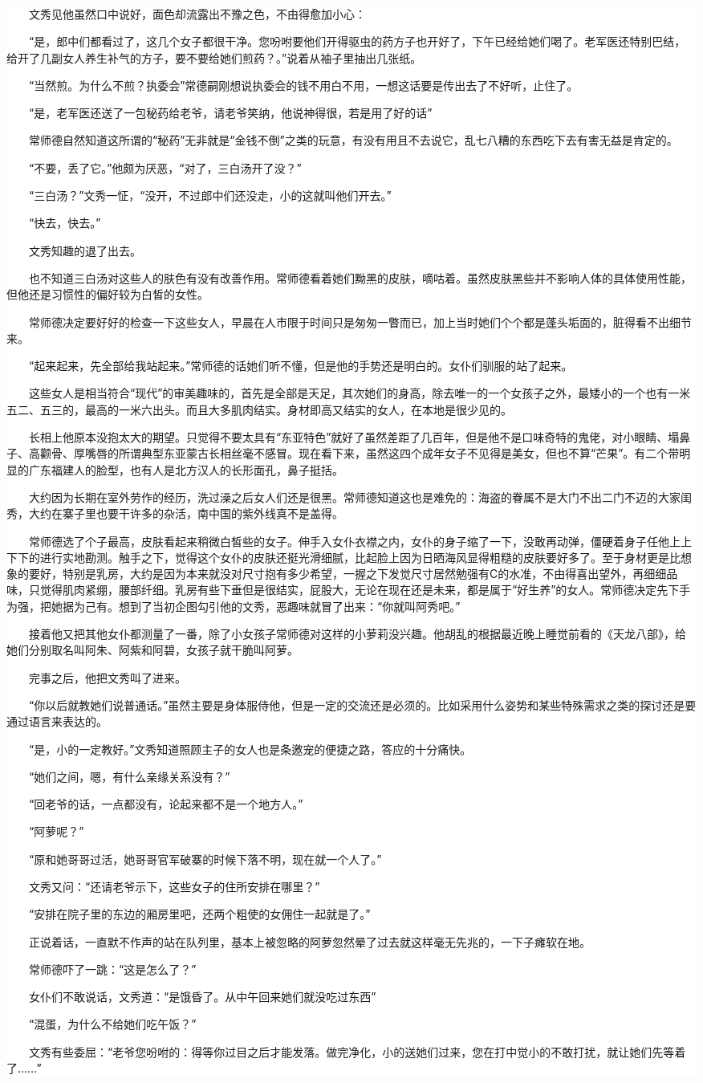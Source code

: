 　　文秀见他虽然口中说好，面色却流露出不豫之色，不由得愈加小心：

　　“是，郎中们都看过了，这几个女子都很干净。您吩咐要他们开得驱虫的药方子也开好了，下午已经给她们喝了。老军医还特别巴结，给开了几副女人养生补气的方子，要不要给她们煎药？。”说着从袖子里抽出几张纸。

　　“当然煎。为什么不煎？执委会”常德嗣刚想说执委会的钱不用白不用，一想这话要是传出去了不好听，止住了。

　　“是，老军医还送了一包秘药给老爷，请老爷笑纳，他说神得很，若是用了好的话”

　　常师德自然知道这所谓的“秘药”无非就是“金钱不倒”之类的玩意，有没有用且不去说它，乱七八糟的东西吃下去有害无益是肯定的。

　　“不要，丢了它。”他颇为厌恶，“对了，三白汤开了没？”

　　“三白汤？”文秀一怔，“没开，不过郎中们还没走，小的这就叫他们开去。”

　　“快去，快去。”

　　文秀知趣的退了出去。

　　也不知道三白汤对这些人的肤色有没有改善作用。常师德看着她们黝黑的皮肤，嘀咕着。虽然皮肤黑些并不影响人体的具体使用性能，但他还是习惯性的偏好较为白皙的女性。

　　常师德决定要好好的检查一下这些女人，早晨在人市限于时间只是匆匆一瞥而已，加上当时她们个个都是蓬头垢面的，脏得看不出细节来。

　　“起来起来，先全部给我站起来。”常师德的话她们听不懂，但是他的手势还是明白的。女仆们驯服的站了起来。

　　这些女人是相当符合“现代”的审美趣味的，首先是全部是天足，其次她们的身高，除去唯一的一个女孩子之外，最矮小的一个也有一米五二、五三的，最高的一米六出头。而且大多肌肉结实。身材即高又结实的女人，在本地是很少见的。

　　长相上他原本没抱太大的期望。只觉得不要太具有“东亚特色”就好了虽然差距了几百年，但是他不是口味奇特的鬼佬，对小眼睛、塌鼻子、高颧骨、厚嘴唇的所谓典型东亚蒙古长相丝毫不感冒。现在看下来，虽然这四个成年女子不见得是美女，但也不算“芒果”。有二个带明显的广东福建人的脸型，也有人是北方汉人的长形面孔，鼻子挺括。

　　大约因为长期在室外劳作的经历，洗过澡之后女人们还是很黑。常师德知道这也是难免的：海盗的眷属不是大门不出二门不迈的大家闺秀，大约在寨子里也要干许多的杂活，南中国的紫外线真不是盖得。

　　常师德选了个子最高，皮肤看起来稍微白皙些的女子。伸手入女仆衣襟之内，女仆的身子缩了一下，没敢再动弹，僵硬着身子任他上上下下的进行实地勘测。触手之下，觉得这个女仆的皮肤还挺光滑细腻，比起脸上因为日晒海风显得粗糙的皮肤要好多了。至于身材更是比想象的要好，特别是乳房，大约是因为本来就没对尺寸抱有多少希望，一握之下发觉尺寸居然勉强有C的水准，不由得喜出望外，再细细品味，只觉得肌肉紧绷，腰部纤细。乳房有些下垂但是很结实，屁股大，无论在现在还是未来，都是属于“好生养”的女人。常师德决定先下手为强，把她据为己有。想到了当初企图勾引他的文秀，恶趣味就冒了出来：“你就叫阿秀吧。”

　　接着他又把其他女仆都测量了一番，除了小女孩子常师德对这样的小萝莉没兴趣。他胡乱的根据最近晚上睡觉前看的《天龙八部》，给她们分别取名叫阿朱、阿紫和阿碧，女孩子就干脆叫阿萝。

　　完事之后，他把文秀叫了进来。

　　“你以后就教她们说普通话。”虽然主要是身体服侍他，但是一定的交流还是必须的。比如采用什么姿势和某些特殊需求之类的探讨还是要通过语言来表达的。

　　“是，小的一定教好。”文秀知道照顾主子的女人也是条邀宠的便捷之路，答应的十分痛快。

　　“她们之间，嗯，有什么亲缘关系没有？”

　　“回老爷的话，一点都没有，论起来都不是一个地方人。”

　　“阿萝呢？”

　　“原和她哥哥过活，她哥哥官军破寨的时候下落不明，现在就一个人了。”

　　文秀又问：“还请老爷示下，这些女子的住所安排在哪里？”

　　“安排在院子里的东边的厢房里吧，还两个粗使的女佣住一起就是了。”

　　正说着话，一直默不作声的站在队列里，基本上被忽略的阿萝忽然晕了过去就这样毫无先兆的，一下子瘫软在地。

　　常师德吓了一跳：“这是怎么了？”

　　女仆们不敢说话，文秀道：“是饿昏了。从中午回来她们就没吃过东西”

　　“混蛋，为什么不给她们吃午饭？”

　　文秀有些委屈：“老爷您吩咐的：得等你过目之后才能发落。做完净化，小的送她们过来，您在打中觉小的不敢打扰，就让她们先等着了……”
